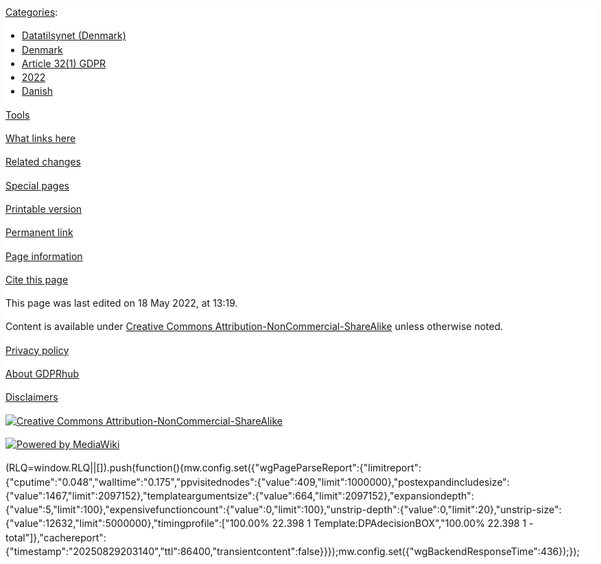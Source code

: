 [Categories](/index.php?title=Special:Categories "Special:Categories"):

*   [Datatilsynet (Denmark)](/index.php?title=Category:Datatilsynet_\(Denmark\) "Category:Datatilsynet (Denmark)")
*   [Denmark](/index.php?title=Category:Denmark "Category:Denmark")
*   [Article 32(1) GDPR](/index.php?title=Category:Article_32\(1\)_GDPR "Category:Article 32(1) GDPR")
*   [2022](/index.php?title=Category:2022 "Category:2022")
*   [Danish](/index.php?title=Category:Danish "Category:Danish")

[Tools](#)

[What links here](/index.php?title=Special:WhatLinksHere/Datatilsynet_\(Denmark\)_-_2020-442-8099 "A list of all wiki pages that link here [j]")

[Related changes](/index.php?title=Special:RecentChangesLinked/Datatilsynet_\(Denmark\)_-_2020-442-8099 "Recent changes in pages linked from this page [k]")

[Special pages](/index.php?title=Special:SpecialPages "A list of all special pages [q]")

[Printable version](javascript:print\(\); "Printable version of this page [p]")

[Permanent link](/index.php?title=Datatilsynet_\(Denmark\)_-_2020-442-8099&oldid=25975 "Permanent link to this revision of this page")

[Page information](/index.php?title=Datatilsynet_\(Denmark\)_-_2020-442-8099&action=info "More information about this page")

[Cite this page](/index.php?title=Special:CiteThisPage&page=Datatilsynet_%28Denmark%29_-_2020-442-8099&id=25975&wpFormIdentifier=titleform "Information on how to cite this page")

This page was last edited on 18 May 2022, at 13:19.

Content is available under [Creative Commons Attribution-NonCommercial-ShareAlike](https://creativecommons.org/licenses/by-nc-sa/4.0/) unless otherwise noted.

[Privacy policy](/index.php?title=GDPRhub:Privacy_policy)

[About GDPRhub](/index.php?title=GDPRhub:About)

[Disclaimers](/index.php?title=GDPRhub:General_disclaimer)

[![Creative Commons Attribution-NonCommercial-ShareAlike](/resources/assets/licenses/cc-by-nc-sa.png)](https://creativecommons.org/licenses/by-nc-sa/4.0/)

[![Powered by MediaWiki](/resources/assets/poweredby_mediawiki_88x31.png)](https://www.mediawiki.org/)

(RLQ=window.RLQ||\[\]).push(function(){mw.config.set({"wgPageParseReport":{"limitreport":{"cputime":"0.048","walltime":"0.175","ppvisitednodes":{"value":409,"limit":1000000},"postexpandincludesize":{"value":1467,"limit":2097152},"templateargumentsize":{"value":664,"limit":2097152},"expansiondepth":{"value":5,"limit":100},"expensivefunctioncount":{"value":0,"limit":100},"unstrip-depth":{"value":0,"limit":20},"unstrip-size":{"value":12632,"limit":5000000},"timingprofile":\["100.00% 22.398 1 Template:DPAdecisionBOX","100.00% 22.398 1 -total"\]},"cachereport":{"timestamp":"20250829203140","ttl":86400,"transientcontent":false}}});mw.config.set({"wgBackendResponseTime":436});});